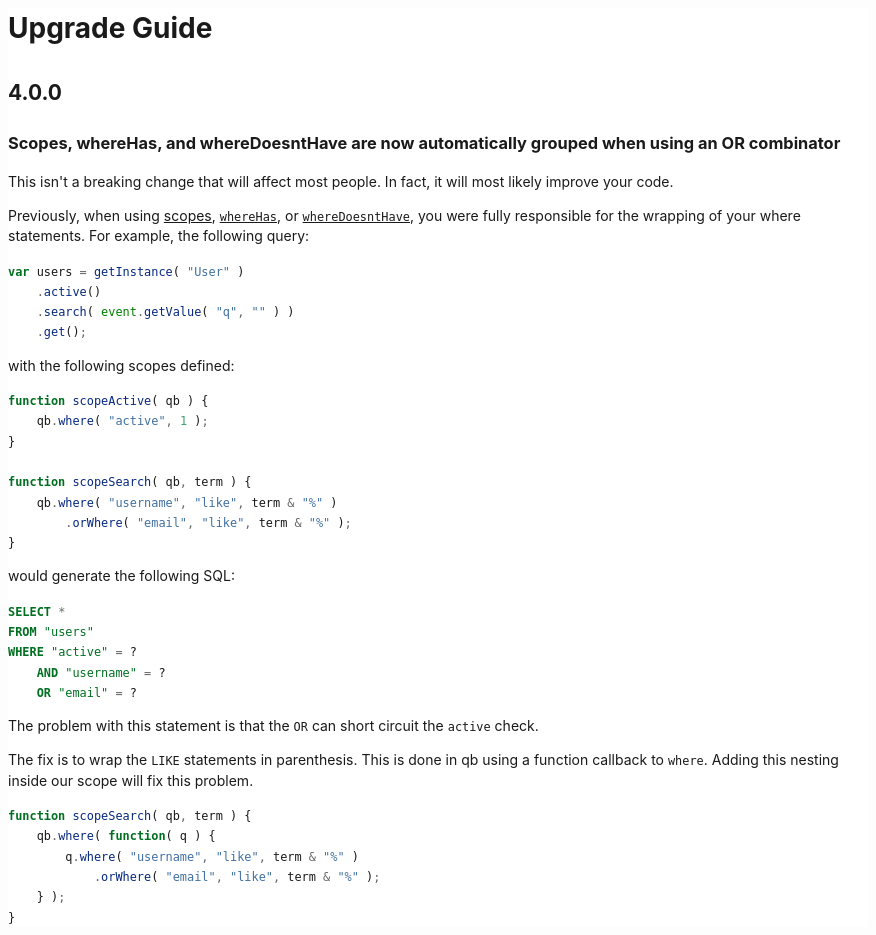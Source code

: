 # Upgrade Guide

## 4.0.0

### Scopes, whereHas, and whereDoesntHave are now automatically grouped when using an OR combinator

This isn't a breaking change that will affect most people. In fact, it will most likely improve your code.

Previously, when using [scopes](guide-1/getting-started/query-scopes-and-subselects.md#what-are-scopes), [`whereHas`](guide-1/relationships/querying-relationships.md#wherehas), or [`whereDoesntHave`](guide-1/relationships/querying-relationships.md#wheredoesnthave), you were fully responsible for the wrapping of your where statements. For example, the following query:

```javascript
var users = getInstance( "User" )
    .active()
    .search( event.getValue( "q", "" ) )
    .get();
```

with the following scopes defined:

```javascript
function scopeActive( qb ) {
    qb.where( "active", 1 );
}

function scopeSearch( qb, term ) {
    qb.where( "username", "like", term & "%" )
        .orWhere( "email", "like", term & "%" );
}
```

would generate the following SQL:

```sql
SELECT *
FROM "users"
WHERE "active" = ?
    AND "username" = ?
    OR "email" = ?
```

The problem with this statement is that the `OR` can short circuit the `active` check.

The fix is to wrap the `LIKE` statements in parenthesis. This is done in qb using a function callback to `where`. Adding this nesting inside our scope will fix this problem.

```javascript
function scopeSearch( qb, term ) {
    qb.where( function( q ) {
        q.where( "username", "like", term & "%" )
            .orWhere( "email", "like", term & "%" );
    } );
}
```

